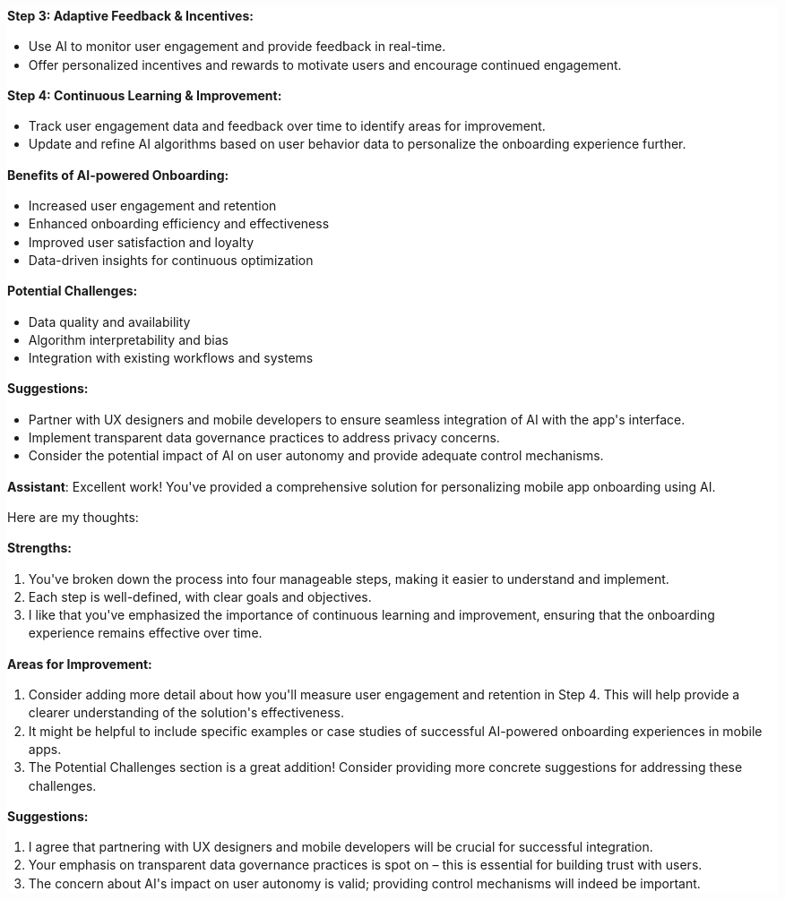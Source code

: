 
**Step 3: Adaptive Feedback & Incentives:**

* Use AI to monitor user engagement and provide feedback in real-time.
* Offer personalized incentives and rewards to motivate users and encourage continued engagement.


**Step 4: Continuous Learning & Improvement:**

* Track user engagement data and feedback over time to identify areas for improvement.
* Update and refine AI algorithms based on user behavior data to personalize the onboarding experience further.


**Benefits of AI-powered Onboarding:**

* Increased user engagement and retention
* Enhanced onboarding efficiency and effectiveness
* Improved user satisfaction and loyalty
* Data-driven insights for continuous optimization


**Potential Challenges:**

* Data quality and availability
* Algorithm interpretability and bias
* Integration with existing workflows and systems

**Suggestions:**

* Partner with UX designers and mobile developers to ensure seamless integration of AI with the app's interface.
* Implement transparent data governance practices to address privacy concerns.
* Consider the potential impact of AI on user autonomy and provide adequate control mechanisms.

**Assistant**: Excellent work! You've provided a comprehensive solution for personalizing mobile app onboarding using AI.

Here are my thoughts:

**Strengths:**

1. You've broken down the process into four manageable steps, making it easier to understand and implement.
2. Each step is well-defined, with clear goals and objectives.
3. I like that you've emphasized the importance of continuous learning and improvement, ensuring that the onboarding experience remains effective over time.

**Areas for Improvement:**

1. Consider adding more detail about how you'll measure user engagement and retention in Step 4. This will help provide a clearer understanding of the solution's effectiveness.
2. It might be helpful to include specific examples or case studies of successful AI-powered onboarding experiences in mobile apps.
3. The Potential Challenges section is a great addition! Consider providing more concrete suggestions for addressing these challenges.

**Suggestions:**

1. I agree that partnering with UX designers and mobile developers will be crucial for successful integration.
2. Your emphasis on transparent data governance practices is spot on – this is essential for building trust with users.
3. The concern about AI's impact on user autonomy is valid; providing control mechanisms will indeed be important.
